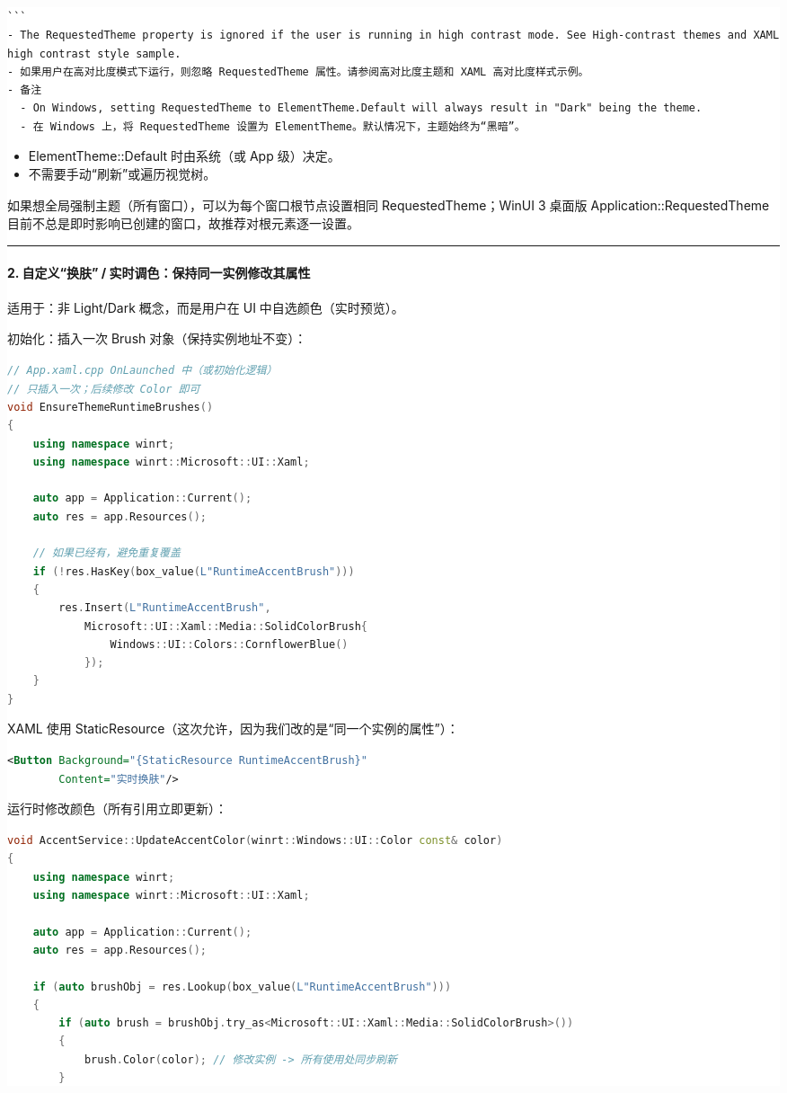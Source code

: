     ```
    - The RequestedTheme property is ignored if the user is running in high contrast mode. See High-contrast themes and XAML high contrast style sample.
    - 如果用户在高对比度模式下运行，则忽略 RequestedTheme 属性。请参阅高对比度主题和 XAML 高对比度样式示例。
    - 备注
      - On Windows, setting RequestedTheme to ElementTheme.Default will always result in "Dark" being the theme.
      - 在 Windows 上，将 RequestedTheme 设置为 ElementTheme。默认情况下，主题始终为“黑暗”。
- ElementTheme::Default 时由系统（或 App 级）决定。
- 不需要手动“刷新”或遍历视觉树。

如果想全局强制主题（所有窗口），可以为每个窗口根节点设置相同 RequestedTheme；WinUI 3 桌面版 Application::RequestedTheme 目前不总是即时影响已创建的窗口，故推荐对根元素逐一设置。

---

#### 2. 自定义“换肤” / 实时调色：保持同一实例修改其属性

适用于：非 Light/Dark 概念，而是用户在 UI 中自选颜色（实时预览）。

初始化：插入一次 Brush 对象（保持实例地址不变）：

```cpp
// App.xaml.cpp OnLaunched 中（或初始化逻辑）
// 只插入一次；后续修改 Color 即可
void EnsureThemeRuntimeBrushes()
{
    using namespace winrt;
    using namespace winrt::Microsoft::UI::Xaml;

    auto app = Application::Current();
    auto res = app.Resources();

    // 如果已经有，避免重复覆盖
    if (!res.HasKey(box_value(L"RuntimeAccentBrush")))
    {
        res.Insert(L"RuntimeAccentBrush",
            Microsoft::UI::Xaml::Media::SolidColorBrush{
                Windows::UI::Colors::CornflowerBlue()
            });
    }
}
```

XAML 使用 StaticResource（这次允许，因为我们改的是“同一个实例的属性”）：

```xml
<Button Background="{StaticResource RuntimeAccentBrush}"
        Content="实时换肤"/>
```

运行时修改颜色（所有引用立即更新）：

```cpp
void AccentService::UpdateAccentColor(winrt::Windows::UI::Color const& color)
{
    using namespace winrt;
    using namespace winrt::Microsoft::UI::Xaml;

    auto app = Application::Current();
    auto res = app.Resources();

    if (auto brushObj = res.Lookup(box_value(L"RuntimeAccentBrush")))
    {
        if (auto brush = brushObj.try_as<Microsoft::UI::Xaml::Media::SolidColorBrush>())
        {
            brush.Color(color); // 修改实例 -> 所有使用处同步刷新
        }
```